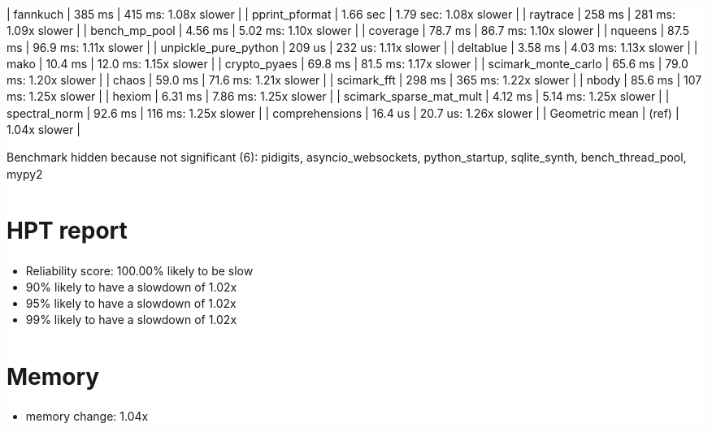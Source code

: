 | fannkuch                   | 385 ms                                                                                                                  | 415 ms: 1.08x slower                                                                                                        |
| pprint_pformat             | 1.66 sec                                                                                                                | 1.79 sec: 1.08x slower                                                                                                      |
| raytrace                   | 258 ms                                                                                                                  | 281 ms: 1.09x slower                                                                                                        |
| bench_mp_pool              | 4.56 ms                                                                                                                 | 5.02 ms: 1.10x slower                                                                                                       |
| coverage                   | 78.7 ms                                                                                                                 | 86.7 ms: 1.10x slower                                                                                                       |
| nqueens                    | 87.5 ms                                                                                                                 | 96.9 ms: 1.11x slower                                                                                                       |
| unpickle_pure_python       | 209 us                                                                                                                  | 232 us: 1.11x slower                                                                                                        |
| deltablue                  | 3.58 ms                                                                                                                 | 4.03 ms: 1.13x slower                                                                                                       |
| mako                       | 10.4 ms                                                                                                                 | 12.0 ms: 1.15x slower                                                                                                       |
| crypto_pyaes               | 69.8 ms                                                                                                                 | 81.5 ms: 1.17x slower                                                                                                       |
| scimark_monte_carlo        | 65.6 ms                                                                                                                 | 79.0 ms: 1.20x slower                                                                                                       |
| chaos                      | 59.0 ms                                                                                                                 | 71.6 ms: 1.21x slower                                                                                                       |
| scimark_fft                | 298 ms                                                                                                                  | 365 ms: 1.22x slower                                                                                                        |
| nbody                      | 85.6 ms                                                                                                                 | 107 ms: 1.25x slower                                                                                                        |
| hexiom                     | 6.31 ms                                                                                                                 | 7.86 ms: 1.25x slower                                                                                                       |
| scimark_sparse_mat_mult    | 4.12 ms                                                                                                                 | 5.14 ms: 1.25x slower                                                                                                       |
| spectral_norm              | 92.6 ms                                                                                                                 | 116 ms: 1.25x slower                                                                                                        |
| comprehensions             | 16.4 us                                                                                                                 | 20.7 us: 1.26x slower                                                                                                       |
| Geometric mean             | (ref)                                                                                                                   | 1.04x slower                                                                                                                |

Benchmark hidden because not significant (6): pidigits, asyncio_websockets, python_startup, sqlite_synth, bench_thread_pool, mypy2


# HPT report

- Reliability score: 100.00% likely to be slow
- 90% likely to have a slowdown of 1.02x
- 95% likely to have a slowdown of 1.02x
- 99% likely to have a slowdown of 1.02x


# Memory

- memory change: 1.04x